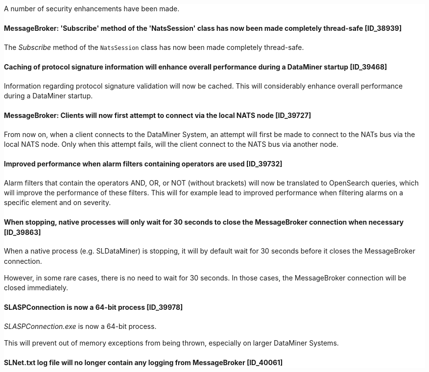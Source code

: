 

A number of security enhancements have been made.

#### MessageBroker: 'Subscribe' method of the 'NatsSession' class has now been made completely thread-safe [ID_38939]



The *Subscribe* method of the `NatsSession` class has now been made completely thread-safe.

#### Caching of protocol signature information will enhance overall performance during a DataMiner startup [ID_39468]



Information regarding protocol signature validation will now be cached. This will considerably enhance overall performance during a DataMiner startup.

#### MessageBroker: Clients will now first attempt to connect via the local NATS node [ID_39727]



From now on, when a client connects to the DataMiner System, an attempt will first be made to connect to the NATs bus via the local NATS node. Only when this attempt fails, will the client connect to the NATS bus via another node.

#### Improved performance when alarm filters containing operators are used [ID_39732]



Alarm filters that contain the operators AND, OR, or NOT (without brackets) will now be translated to OpenSearch queries, which will improve the performance of these filters. This will for example lead to improved performance when filtering alarms on a specific element and on severity.

#### When stopping, native processes will only wait for 30 seconds to close the MessageBroker connection when necessary [ID_39863]



When a native process (e.g. SLDataMiner) is stopping, it will by default wait for 30 seconds before it closes the MessageBroker connection.

However, in some rare cases, there is no need to wait for 30 seconds. In those cases, the MessageBroker connection will be closed immediately.

#### SLASPConnection is now a 64-bit process [ID_39978]



*SLASPConnection.exe* is now a 64-bit process.

This will prevent out of memory exceptions from being thrown, especially on larger DataMiner Systems.

#### SLNet.txt log file will no longer contain any logging from MessageBroker [ID_40061]

